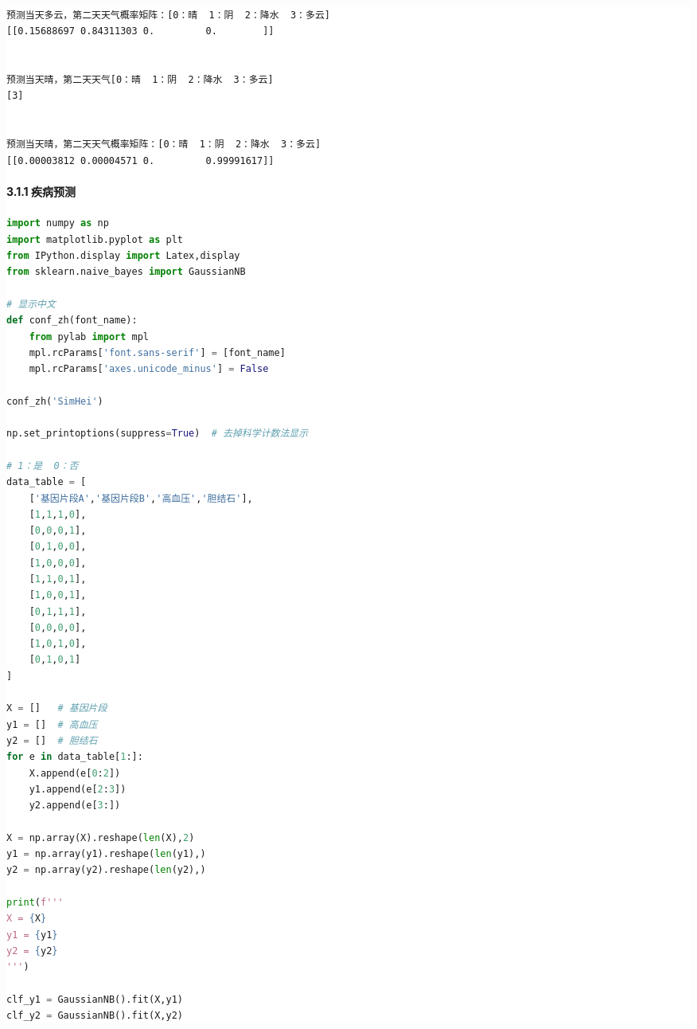     预测当天多云，第二天天气概率矩阵：[0：晴  1：阴  2：降水  3：多云]
    [[0.15688697 0.84311303 0.         0.        ]]
    
    
    预测当天晴，第二天天气[0：晴  1：阴  2：降水  3：多云]
    [3]
    
    
    预测当天晴，第二天天气概率矩阵：[0：晴  1：阴  2：降水  3：多云]
    [[0.00003812 0.00004571 0.         0.99991617]]
    
    

#### 3.1.1 疾病预测


```python
import numpy as np
import matplotlib.pyplot as plt
from IPython.display import Latex,display
from sklearn.naive_bayes import GaussianNB

# 显示中文
def conf_zh(font_name):
    from pylab import mpl
    mpl.rcParams['font.sans-serif'] = [font_name]
    mpl.rcParams['axes.unicode_minus'] = False 
    
conf_zh('SimHei')

np.set_printoptions(suppress=True)  # 去掉科学计数法显示

# 1：是  0：否
data_table = [
    ['基因片段A','基因片段B','高血压','胆结石'],
    [1,1,1,0],
    [0,0,0,1],
    [0,1,0,0],
    [1,0,0,0],
    [1,1,0,1],
    [1,0,0,1],
    [0,1,1,1],
    [0,0,0,0],
    [1,0,1,0],
    [0,1,0,1]
]

X = []   # 基因片段
y1 = []  # 高血压
y2 = []  # 胆结石
for e in data_table[1:]:
    X.append(e[0:2])
    y1.append(e[2:3])
    y2.append(e[3:])

X = np.array(X).reshape(len(X),2)
y1 = np.array(y1).reshape(len(y1),)
y2 = np.array(y2).reshape(len(y2),)

print(f'''
X = {X}
y1 = {y1}
y2 = {y2}
''')

clf_y1 = GaussianNB().fit(X,y1)
clf_y2 = GaussianNB().fit(X,y2)
```